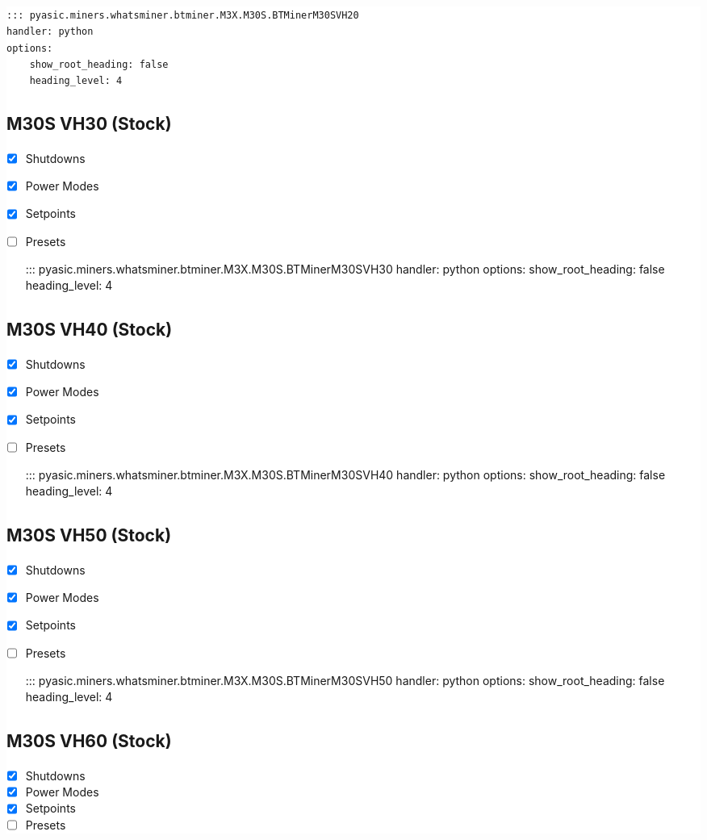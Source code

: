     ::: pyasic.miners.whatsminer.btminer.M3X.M30S.BTMinerM30SVH20
    handler: python
    options:
        show_root_heading: false
        heading_level: 4

## M30S VH30 (Stock)

- [x] Shutdowns
- [x] Power Modes
- [x] Setpoints
- [ ] Presets

    ::: pyasic.miners.whatsminer.btminer.M3X.M30S.BTMinerM30SVH30
    handler: python
    options:
        show_root_heading: false
        heading_level: 4

## M30S VH40 (Stock)

- [x] Shutdowns
- [x] Power Modes
- [x] Setpoints
- [ ] Presets

    ::: pyasic.miners.whatsminer.btminer.M3X.M30S.BTMinerM30SVH40
    handler: python
    options:
        show_root_heading: false
        heading_level: 4

## M30S VH50 (Stock)

- [x] Shutdowns
- [x] Power Modes
- [x] Setpoints
- [ ] Presets

    ::: pyasic.miners.whatsminer.btminer.M3X.M30S.BTMinerM30SVH50
    handler: python
    options:
        show_root_heading: false
        heading_level: 4

## M30S VH60 (Stock)

- [x] Shutdowns
- [x] Power Modes
- [x] Setpoints
- [ ] Presets
